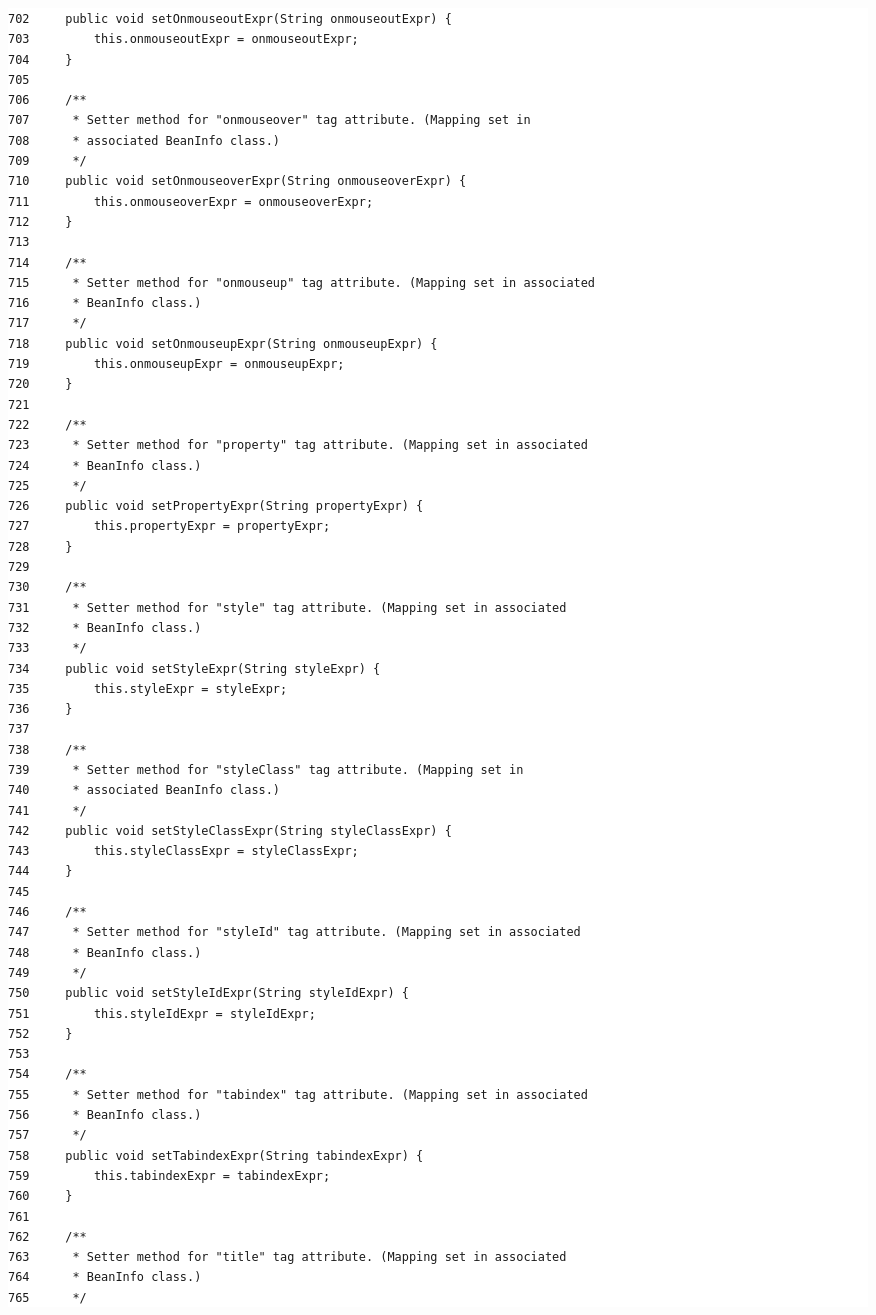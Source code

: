     702     public void setOnmouseoutExpr(String onmouseoutExpr) {
    703         this.onmouseoutExpr = onmouseoutExpr;
    704     }
    705 
    706     /**
    707      * Setter method for "onmouseover" tag attribute. (Mapping set in
    708      * associated BeanInfo class.)
    709      */
    710     public void setOnmouseoverExpr(String onmouseoverExpr) {
    711         this.onmouseoverExpr = onmouseoverExpr;
    712     }
    713 
    714     /**
    715      * Setter method for "onmouseup" tag attribute. (Mapping set in associated
    716      * BeanInfo class.)
    717      */
    718     public void setOnmouseupExpr(String onmouseupExpr) {
    719         this.onmouseupExpr = onmouseupExpr;
    720     }
    721 
    722     /**
    723      * Setter method for "property" tag attribute. (Mapping set in associated
    724      * BeanInfo class.)
    725      */
    726     public void setPropertyExpr(String propertyExpr) {
    727         this.propertyExpr = propertyExpr;
    728     }
    729 
    730     /**
    731      * Setter method for "style" tag attribute. (Mapping set in associated
    732      * BeanInfo class.)
    733      */
    734     public void setStyleExpr(String styleExpr) {
    735         this.styleExpr = styleExpr;
    736     }
    737 
    738     /**
    739      * Setter method for "styleClass" tag attribute. (Mapping set in
    740      * associated BeanInfo class.)
    741      */
    742     public void setStyleClassExpr(String styleClassExpr) {
    743         this.styleClassExpr = styleClassExpr;
    744     }
    745 
    746     /**
    747      * Setter method for "styleId" tag attribute. (Mapping set in associated
    748      * BeanInfo class.)
    749      */
    750     public void setStyleIdExpr(String styleIdExpr) {
    751         this.styleIdExpr = styleIdExpr;
    752     }
    753 
    754     /**
    755      * Setter method for "tabindex" tag attribute. (Mapping set in associated
    756      * BeanInfo class.)
    757      */
    758     public void setTabindexExpr(String tabindexExpr) {
    759         this.tabindexExpr = tabindexExpr;
    760     }
    761 
    762     /**
    763      * Setter method for "title" tag attribute. (Mapping set in associated
    764      * BeanInfo class.)
    765      */